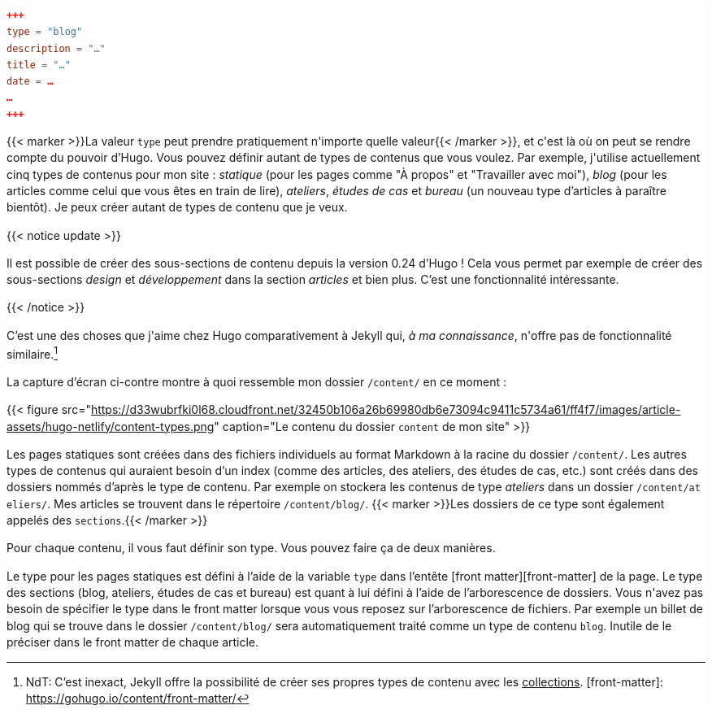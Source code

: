 ```toml
+++
type = "blog"
description = "…"
title = "…"
date = …
…
+++
```

{{< marker >}}La valeur `type` peut prendre pratiquement n'importe quelle
valeur{{< /marker >}}, et c'est là où on peut se rendre compte du pouvoir
d’Hugo. Vous pouvez définir autant de types de contenus que vous voulez. Par
exemple, j'utilise actuellement cinq types de contenus pour mon site :
_statique_ (pour les pages comme "À propos" et "Travailler avec moi"), _blog_
(pour les articles comme celui que vous êtes en train de lire), _ateliers_,
_études de cas_ et _bureau_ (un nouveau type d’articles à paraître bientôt). Je
peux créer autant de types de contenu que je veux.

{{< notice update >}}

Il est possible de créer des sous-sections de contenu
depuis la version 0.24 d’Hugo ! Cela vous permet par exemple de créer des
sous-sections _design_ et _développement_ dans la section _articles_ et bien
plus. C’est une fonctionnalité intéressante.

{{< /notice >}}

C’est une des choses que j'aime chez Hugo comparativement à Jekyll qui, _à ma
connaissance_, n'offre pas de fonctionnalité similaire.[^3]

La capture d’écran ci-contre montre à quoi ressemble mon dossier `/content/` en
ce moment :

{{< figure
src="https://d33wubrfki0l68.cloudfront.net/32450b106a26b69980db6e73094c9411c5734a61/ff4f7/images/article-assets/hugo-netlify/content-types.png"
caption="Le contenu du dossier `content` de mon site" >}}

Les pages statiques sont créées dans des fichiers individuels au format Markdown
à la racine du dossier `/content/`. Les autres types de contenus qui auraient
besoin d’un index (comme des articles, des ateliers, des études de cas, etc.)
sont créés dans des dossiers nommés d’après le type de contenu. Par exemple on
stockera les contenus de type _ateliers_ dans un dossier `/content/ateliers/`.
Mes articles se trouvent dans le répertoire `/content/blog/`. {{< marker >}}Les
dossiers de ce type sont également appelés des `sections`.{{< /marker >}}

Pour chaque contenu, il vous faut définir son type. Vous pouvez faire ça de deux
manières.

Le type pour les pages statiques est défini à l’aide de la variable `type` dans
l’entête [front matter][front-matter] de la page. Le type des sections (blog,
ateliers, études de cas et bureau) est quant à lui défini à l’aide de
l’arborescence de dossiers. Vous n'avez pas besoin de spécifier le type dans le
front matter lorsque vous vous reposez sur l’arborescence de fichiers. Par
exemple un billet de blog qui se trouve dans le dossier `/content/blog/` sera
automatiquement traité comme un type de contenu `blog`. Inutile de le préciser
dans le front matter de chaque article.


[^1]: NdT: Il est vrai que le temps de compilation de Jekyll peut excéder plusieurs minutes quand vous compilez des centaines de pages, cela dépend des plugins que vous utilisez et de l’optimisation de vos templates Liquid. À titre de comparaison, pour ce blog, il n'excède pas les 10 secondes par défaut et à peine plus d’une seconde avec l’option `incremental` activée.
[^2]: NdT: Pour la petite histoire c'est Tom Preston-Werner, le créateur de Jekyll qui est à l’origine de [TOML](https://github.com/toml-lang/toml) (d’où son nom). Vous pouvez [apprendre TOML en quelques minutes](https://learnxinyminutes.com/docs/toml/), [même chose pour YAML](https://learnxinyminutes.com/docs/fr-fr/yaml-fr/)
[^3]: NdT: C’est inexact, Jekyll offre la possibilité de créer ses propres types de contenu avec les [collections](https://jekyllrb.com/docs/collections/).
[front-matter]: https://gohugo.io/content/front-matter/